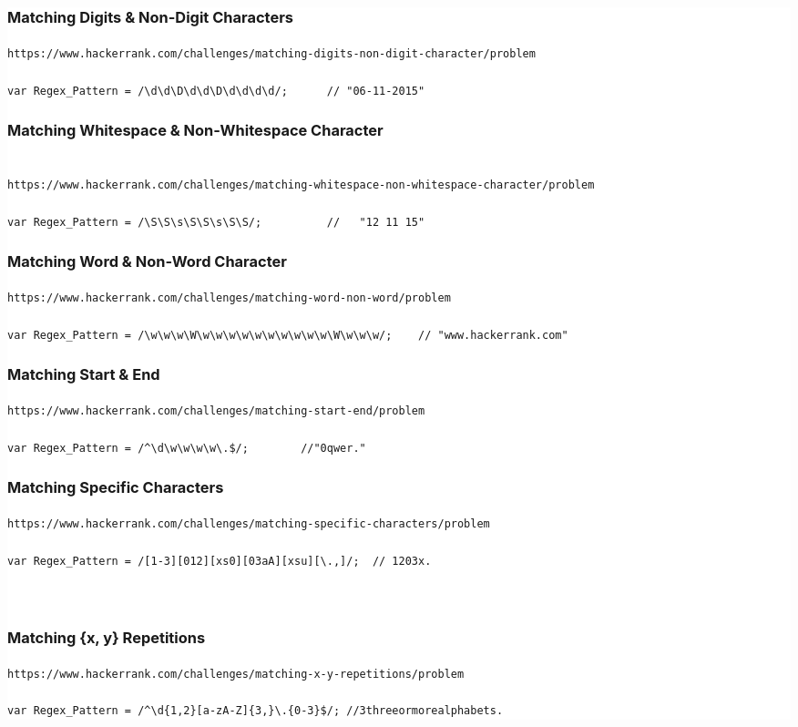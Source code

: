 ### Matching Digits & Non-Digit Characters   

```
https://www.hackerrank.com/challenges/matching-digits-non-digit-character/problem

var Regex_Pattern = /\d\d\D\d\d\D\d\d\d\d/;      // "06-11-2015" 

```

### Matching Whitespace & Non-Whitespace Character   


```

https://www.hackerrank.com/challenges/matching-whitespace-non-whitespace-character/problem

var Regex_Pattern = /\S\S\s\S\S\s\S\S/;          //   "12 11 15"

```

### Matching Word & Non-Word Character      

 
```
https://www.hackerrank.com/challenges/matching-word-non-word/problem

var Regex_Pattern = /\w\w\w\W\w\w\w\w\w\w\w\w\w\w\W\w\w\w/;    // "www.hackerrank.com"

```


### Matching Start & End          

```
https://www.hackerrank.com/challenges/matching-start-end/problem

var Regex_Pattern = /^\d\w\w\w\w\.$/;        //"0qwer."
```


### Matching Specific Characters   
          

```
https://www.hackerrank.com/challenges/matching-specific-characters/problem

var Regex_Pattern = /[1-3][012][xs0][03aA][xsu][\.,]/;  // 1203x.

 
```



### Matching {x, y} Repetitions
          

```
https://www.hackerrank.com/challenges/matching-x-y-repetitions/problem

var Regex_Pattern = /^\d{1,2}[a-zA-Z]{3,}\.{0-3}$/; //3threeormorealphabets.

```
